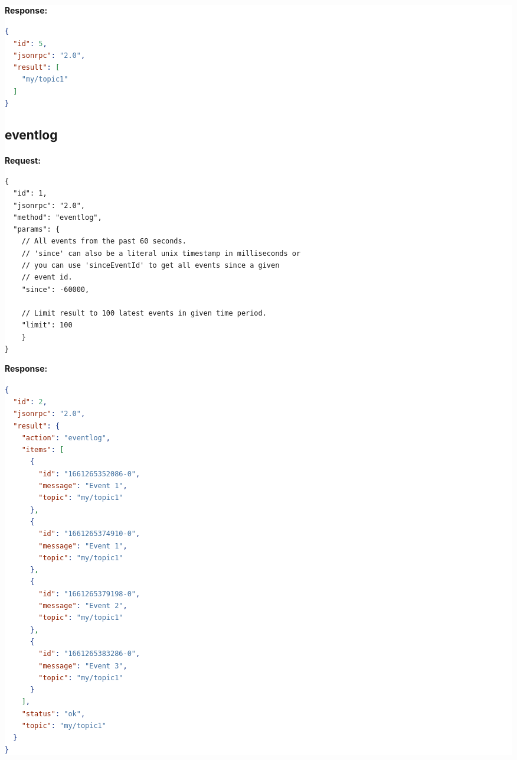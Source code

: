 **Response:**
```json
{
  "id": 5,
  "jsonrpc": "2.0",
  "result": [
    "my/topic1"
  ]
}
```

## eventlog
**Request:**
```json5
{
  "id": 1,
  "jsonrpc": "2.0",
  "method": "eventlog",
  "params": {
    // All events from the past 60 seconds.
    // 'since' can also be a literal unix timestamp in milliseconds or
    // you can use 'sinceEventId' to get all events since a given
    // event id.
    "since": -60000,

    // Limit result to 100 latest events in given time period.
    "limit": 100
    }
}
```

**Response:**
```json
{
  "id": 2,
  "jsonrpc": "2.0",
  "result": {
    "action": "eventlog",
    "items": [
      {
        "id": "1661265352086-0",
        "message": "Event 1",
        "topic": "my/topic1"
      },
      {
        "id": "1661265374910-0",
        "message": "Event 1",
        "topic": "my/topic1"
      },
      {
        "id": "1661265379198-0",
        "message": "Event 2",
        "topic": "my/topic1"
      },
      {
        "id": "1661265383286-0",
        "message": "Event 3",
        "topic": "my/topic1"
      }
    ],
    "status": "ok",
    "topic": "my/topic1"
  }
}
```
